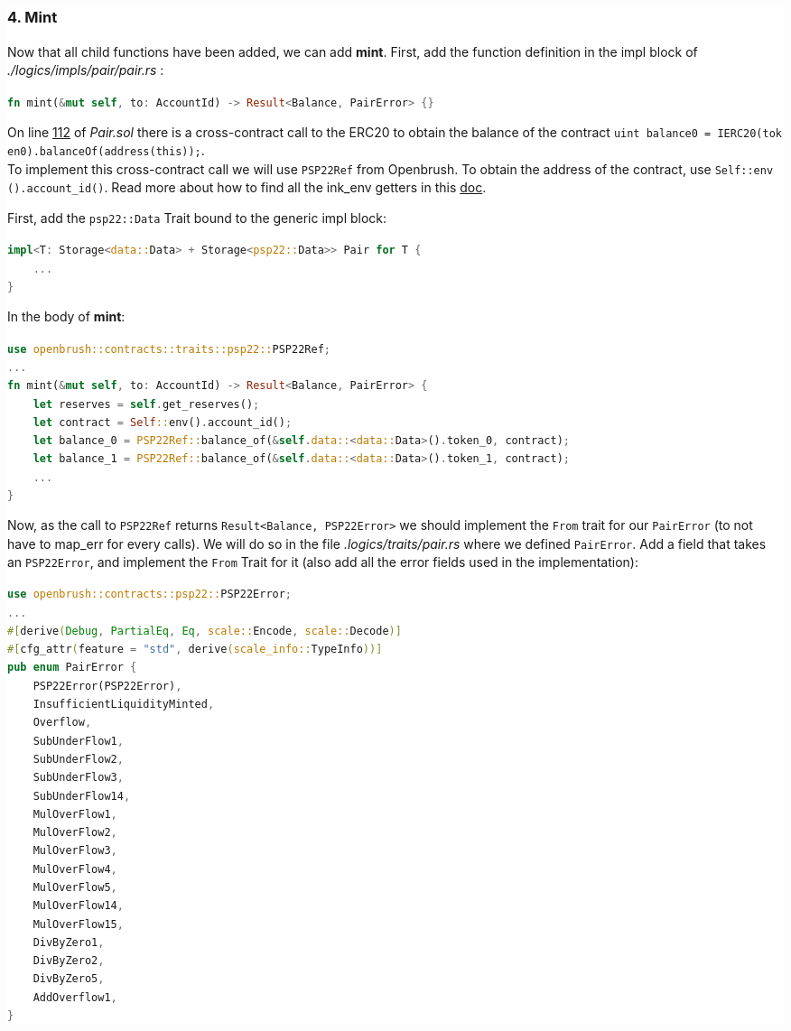 ### 4. Mint

Now that all child functions have been added, we can add **mint**.
First, add the function definition in the impl block of *./logics/impls/pair/pair.rs* :

```rust
fn mint(&mut self, to: AccountId) -> Result<Balance, PairError> {}
```

On line [112](https://github.com/Uniswap/v2-core/blob/master/contracts/UniswapV2Pair.sol#L112) of *Pair.sol* there is a cross-contract call to the ERC20 to obtain the balance of the contract `uint balance0 = IERC20(token0).balanceOf(address(this));`.    
To implement this cross-contract call we will use `PSP22Ref` from Openbrush. To obtain the address of the contract, use `Self::env().account_id()`.
Read more about how to find all the ink_env getters in this [doc](https://docs.rs/ink_env/latest/ink_env/).

First, add the `psp22::Data` Trait bound to the generic impl block:
```rust
impl<T: Storage<data::Data> + Storage<psp22::Data>> Pair for T { 
    ...
}
```

In the body of **mint**:
```rust
use openbrush::contracts::traits::psp22::PSP22Ref;
...
fn mint(&mut self, to: AccountId) -> Result<Balance, PairError> {
    let reserves = self.get_reserves();
    let contract = Self::env().account_id();
    let balance_0 = PSP22Ref::balance_of(&self.data::<data::Data>().token_0, contract);
    let balance_1 = PSP22Ref::balance_of(&self.data::<data::Data>().token_1, contract);
    ...
}
```

Now, as the call to `PSP22Ref` returns `Result<Balance, PSP22Error>` we should implement the `From` trait for our `PairError` (to not have to map_err for every calls). 
We will do so in the file *.logics/traits/pair.rs* where we defined `PairError`. Add a field that takes an `PSP22Error`, and implement the `From` Trait for it (also add all the error fields used in the implementation):
```rust
use openbrush::contracts::psp22::PSP22Error;
...
#[derive(Debug, PartialEq, Eq, scale::Encode, scale::Decode)]
#[cfg_attr(feature = "std", derive(scale_info::TypeInfo))]
pub enum PairError {
    PSP22Error(PSP22Error),
    InsufficientLiquidityMinted,
    Overflow,
    SubUnderFlow1,
    SubUnderFlow2,
    SubUnderFlow3,
    SubUnderFlow14,
    MulOverFlow1,
    MulOverFlow2,
    MulOverFlow3,
    MulOverFlow4,
    MulOverFlow5,
    MulOverFlow14,
    MulOverFlow15,
    DivByZero1,
    DivByZero2,
    DivByZero5,
    AddOverflow1,
}
```